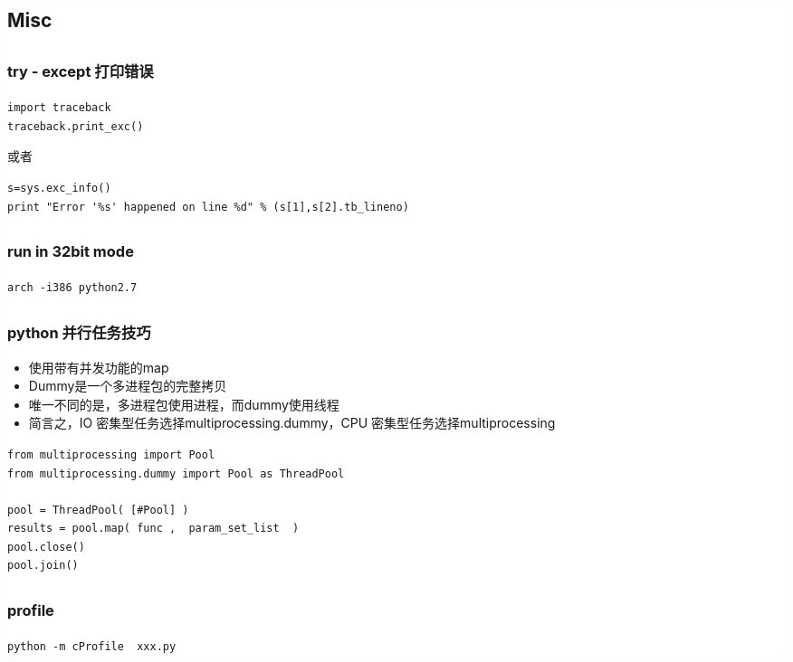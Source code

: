 <h2 id="74248c725e00bf9fe04df4e35b249a19"></h2>


## Misc

<h2 id="636a8076c1d8da426394e0c3e15c3ec2"></h2>


### try - except 打印错误

```
import traceback
traceback.print_exc()
```

或者

```
s=sys.exc_info()
print "Error '%s' happened on line %d" % (s[1],s[2].tb_lineno)

```

<h2 id="61ca7c49201549fda5414272579e0413"></h2>


### run in 32bit mode

```
arch -i386 python2.7
```

<h2 id="eadbf8dd738ffd6eb430b8630c92d74c"></h2>


### python 并行任务技巧

 - 使用带有并发功能的map
 - Dummy是一个多进程包的完整拷贝
 - 唯一不同的是，多进程包使用进程，而dummy使用线程
 - 简言之，IO 密集型任务选择multiprocessing.dummy，CPU 密集型任务选择multiprocessing

```
from multiprocessing import Pool
from multiprocessing.dummy import Pool as ThreadPool

pool = ThreadPool( [#Pool] )
results = pool.map( func ,  param_set_list  )
pool.close()
pool.join()
```

<h2 id="7d97481b1fe66f4b51db90da7e794d9f"></h2>


### profile

```
python -m cProfile  xxx.py
```
